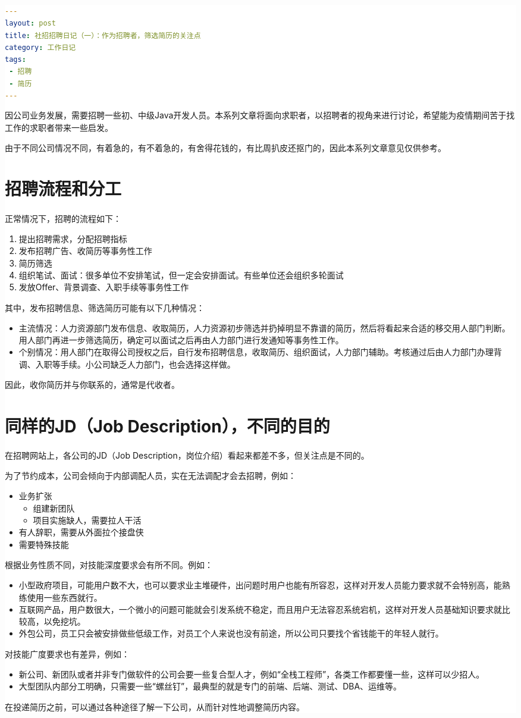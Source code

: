 ```yaml
---
layout: post
title: 社招招聘日记（一）：作为招聘者，筛选简历的关注点
category: 工作日记
tags:
 - 招聘
 - 简历
---
```

因公司业务发展，需要招聘一些初、中级Java开发人员。本系列文章将面向求职者，以招聘者的视角来进行讨论，希望能为疫情期间苦于找工作的求职者带来一些启发。

由于不同公司情况不同，有着急的，有不着急的，有舍得花钱的，有比周扒皮还抠门的，因此本系列文章意见仅供参考。



# 招聘流程和分工
正常情况下，招聘的流程如下：

1. 提出招聘需求，分配招聘指标
2. 发布招聘广告、收简历等事务性工作
3. 简历筛选
4. 组织笔试、面试：很多单位不安排笔试，但一定会安排面试。有些单位还会组织多轮面试
5. 发放Offer、背景调查、入职手续等事务性工作

其中，发布招聘信息、筛选简历可能有以下几种情况：
* 主流情况：人力资源部门发布信息、收取简历，人力资源初步筛选并扔掉明显不靠谱的简历，然后将看起来合适的移交用人部门判断。用人部门再进一步筛选简历，确定可以面试之后再由人力部门进行发通知等事务性工作。
* 个别情况：用人部门在取得公司授权之后，自行发布招聘信息，收取简历、组织面试，人力部门辅助。考核通过后由人力部门办理背调、入职等手续。小公司缺乏人力部门，也会选择这样做。

因此，收你简历并与你联系的，通常是代收者。

# 同样的JD（Job Description），不同的目的
在招聘网站上，各公司的JD（Job Description，岗位介绍）看起来都差不多，但关注点是不同的。

为了节约成本，公司会倾向于内部调配人员，实在无法调配才会去招聘，例如：

* 业务扩张
  * 组建新团队
  * 项目实施缺人，需要拉人干活
* 有人辞职，需要从外面拉个接盘侠
* 需要特殊技能

根据业务性质不同，对技能深度要求会有所不同。例如：

* 小型政府项目，可能用户数不大，也可以要求业主堆硬件，出问题时用户也能有所容忍，这样对开发人员能力要求就不会特别高，能熟练使用一些东西就行。
* 互联网产品，用户数很大，一个微小的问题可能就会引发系统不稳定，而且用户无法容忍系统宕机，这样对开发人员基础知识要求就比较高，以免挖坑。
* 外包公司，员工只会被安排做些低级工作，对员工个人来说也没有前途，所以公司只要找个省钱能干的年轻人就行。

对技能广度要求也有差异，例如：
* 新公司、新团队或者并非专门做软件的公司会要一些复合型人才，例如“全栈工程师”，各类工作都要懂一些，这样可以少招人。
* 大型团队内部分工明确，只需要一些“螺丝钉”，最典型的就是专门的前端、后端、测试、DBA、运维等。

在投递简历之前，可以通过各种途径了解一下公司，从而针对性地调整简历内容。
